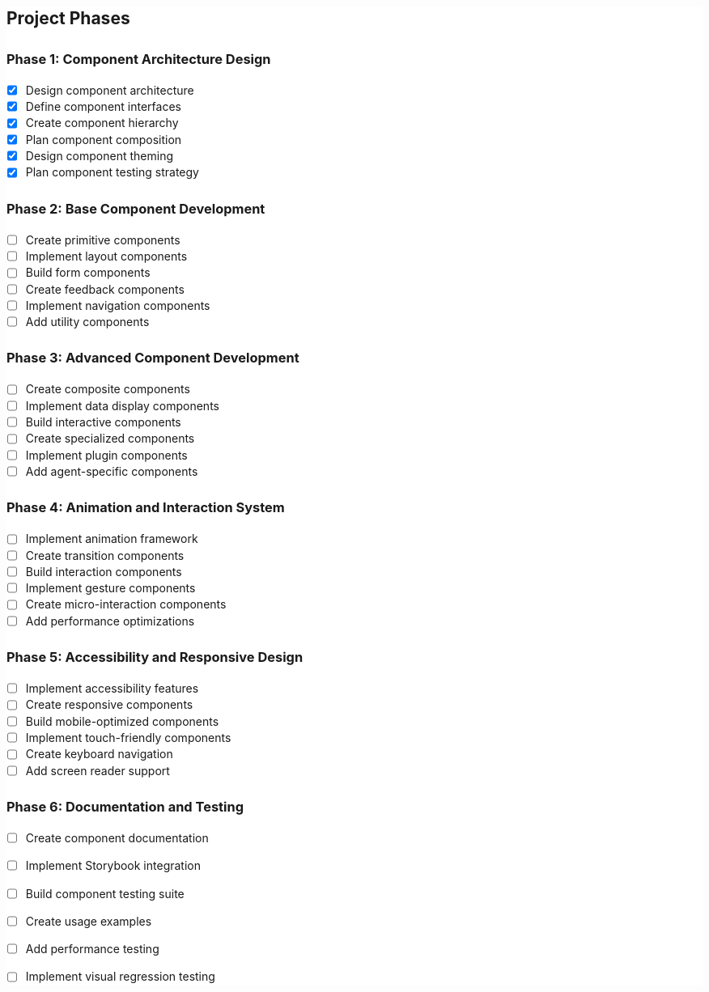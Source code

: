 ## Project Phases

### Phase 1: Component Architecture Design
- [x] Design component architecture
- [x] Define component interfaces
- [x] Create component hierarchy
- [x] Plan component composition
- [x] Design component theming
- [x] Plan component testing strategy

### Phase 2: Base Component Development
- [ ] Create primitive components
- [ ] Implement layout components
- [ ] Build form components
- [ ] Create feedback components
- [ ] Implement navigation components
- [ ] Add utility components

### Phase 3: Advanced Component Development
- [ ] Create composite components
- [ ] Implement data display components
- [ ] Build interactive components
- [ ] Create specialized components
- [ ] Implement plugin components
- [ ] Add agent-specific components

### Phase 4: Animation and Interaction System
- [ ] Implement animation framework
- [ ] Create transition components
- [ ] Build interaction components
- [ ] Implement gesture components
- [ ] Create micro-interaction components
- [ ] Add performance optimizations

### Phase 5: Accessibility and Responsive Design
- [ ] Implement accessibility features
- [ ] Create responsive components
- [ ] Build mobile-optimized components
- [ ] Implement touch-friendly components
- [ ] Create keyboard navigation
- [ ] Add screen reader support

### Phase 6: Documentation and Testing
- [ ] Create component documentation
- [ ] Implement Storybook integration
- [ ] Build component testing suite
- [ ] Create usage examples
- [ ] Add performance testing
- [ ] Implement visual regression testing


  [variant: string]: {